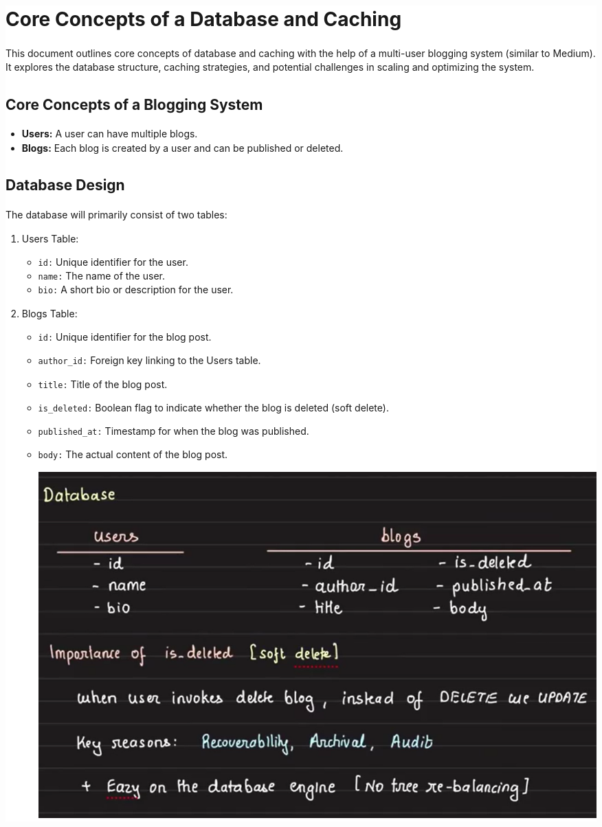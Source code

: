 # Core Concepts of a Database and Caching

This document outlines core concepts of database and caching with the help of a multi-user blogging system (similar to Medium). It explores the database structure, caching strategies, and potential challenges in scaling and optimizing the system.

## Core Concepts of a Blogging System

- **Users:** A user can have multiple blogs.
- **Blogs:** Each blog is created by a user and can be published or deleted.

## Database Design

The database will primarily consist of two tables:
1. Users Table:
    - `id:` Unique identifier for the user.
    - `name:` The name of the user.
    - `bio:` A short bio or description for the user.

2. Blogs Table:
    - `id:` Unique identifier for the blog post.
    - `author_id:` Foreign key linking to the Users table.
    - `title:` Title of the blog post.
    - `is_deleted:` Boolean flag to indicate whether the blog is deleted (soft delete).
    - `published_at:` Timestamp for when the blog was published.
    - `body:` The actual content of the blog post.

        ![plot](Pictures/15.png)
